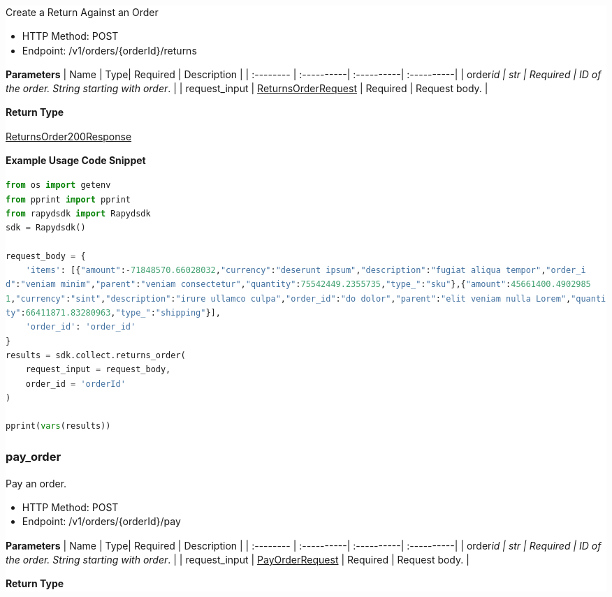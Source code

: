 Create a Return Against an Order

- HTTP Method: POST
- Endpoint: /v1/orders/{orderId}/returns

**Parameters**
| Name | Type| Required | Description |
| :-------- | :----------| :----------| :----------|
| order*id | str | Required | ID of the order. String starting with order*. |
| request_input | [ReturnsOrderRequest](/src/rapydsdk/models/README.md#returnsorderrequest) | Required | Request body. |

**Return Type**

[ReturnsOrder200Response](/src/rapydsdk/models/README.md#returnsorder200response)

**Example Usage Code Snippet**

```Python
from os import getenv
from pprint import pprint
from rapydsdk import Rapydsdk
sdk = Rapydsdk()

request_body = {
	'items': [{"amount":-71848570.66028032,"currency":"deserunt ipsum","description":"fugiat aliqua tempor","order_id":"veniam minim","parent":"veniam consectetur","quantity":75542449.2355735,"type_":"sku"},{"amount":45661400.49029851,"currency":"sint","description":"irure ullamco culpa","order_id":"do dolor","parent":"elit veniam nulla Lorem","quantity":66411871.83280963,"type_":"shipping"}],
	'order_id': 'order_id'
}
results = sdk.collect.returns_order(
	request_input = request_body,
	order_id = 'orderId'
)

pprint(vars(results))

```

### **pay_order**

Pay an order.

- HTTP Method: POST
- Endpoint: /v1/orders/{orderId}/pay

**Parameters**
| Name | Type| Required | Description |
| :-------- | :----------| :----------| :----------|
| order*id | str | Required | ID of the order. String starting with order*. |
| request_input | [PayOrderRequest](/src/rapydsdk/models/README.md#payorderrequest) | Required | Request body. |

**Return Type**

